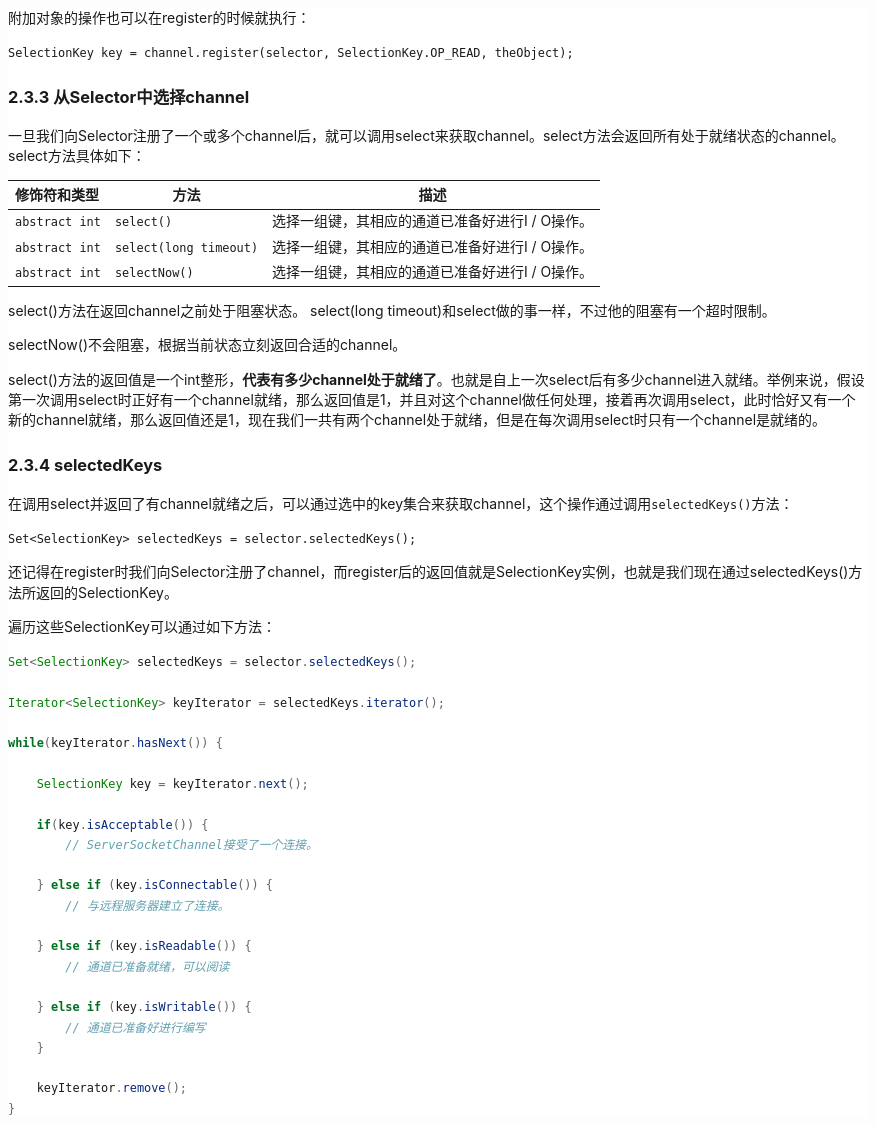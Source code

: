   附加对象的操作也可以在register的时候就执行：

  ```
  SelectionKey key = channel.register(selector, SelectionKey.OP_READ, theObject);
  ```

### 2.3.3 从Selector中选择channel

一旦我们向Selector注册了一个或多个channel后，就可以调用select来获取channel。select方法会返回所有处于就绪状态的channel。 select方法具体如下：

| **修饰符和类型** | 方法                   | 描述                                            |
| :--------------- | ---------------------- | ----------------------------------------------- |
| `abstract int`   | `select()`             | 选择一组键，其相应的通道已准备好进行I / O操作。 |
| `abstract int`   | `select(long timeout)` | 选择一组键，其相应的通道已准备好进行I / O操作。 |
| `abstract int`   | `selectNow()`          | 选择一组键，其相应的通道已准备好进行I / O操作。 |

select()方法在返回channel之前处于阻塞状态。 select(long timeout)和select做的事一样，不过他的阻塞有一个超时限制。

selectNow()不会阻塞，根据当前状态立刻返回合适的channel。

select()方法的返回值是一个int整形，**代表有多少channel处于就绪了**。也就是自上一次select后有多少channel进入就绪。举例来说，假设第一次调用select时正好有一个channel就绪，那么返回值是1，并且对这个channel做任何处理，接着再次调用select，此时恰好又有一个新的channel就绪，那么返回值还是1，现在我们一共有两个channel处于就绪，但是在每次调用select时只有一个channel是就绪的。

### 2.3.4 selectedKeys

在调用select并返回了有channel就绪之后，可以通过选中的key集合来获取channel，这个操作通过调用`selectedKeys()`方法：

```
Set<SelectionKey> selectedKeys = selector.selectedKeys();    
```

还记得在register时我们向Selector注册了channel，而register后的返回值就是SelectionKey实例，也就是我们现在通过selectedKeys()方法所返回的SelectionKey。

遍历这些SelectionKey可以通过如下方法：

```java
Set<SelectionKey> selectedKeys = selector.selectedKeys();

Iterator<SelectionKey> keyIterator = selectedKeys.iterator();

while(keyIterator.hasNext()) {

    SelectionKey key = keyIterator.next();

    if(key.isAcceptable()) {
        // ServerSocketChannel接受了一个连接。

    } else if (key.isConnectable()) {
        // 与远程服务器建立了连接。

    } else if (key.isReadable()) {
        // 通道已准备就绪，可以阅读

    } else if (key.isWritable()) {
        // 通道已准备好进行编写
    }

    keyIterator.remove();
}
```
